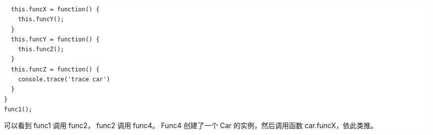       this.funcX = function() {
        this.funcY();
      }
      this.funcY = function() {
        this.funcZ();
      }
      this.funcZ = function() {
        console.trace('trace car')
      }
    }
    func1();

可以看到 func1 调用 func2， func2 调用 func4。 Func4 创建了一个 Car 的实例，然后调用函数 car.funcX，依此类推。
